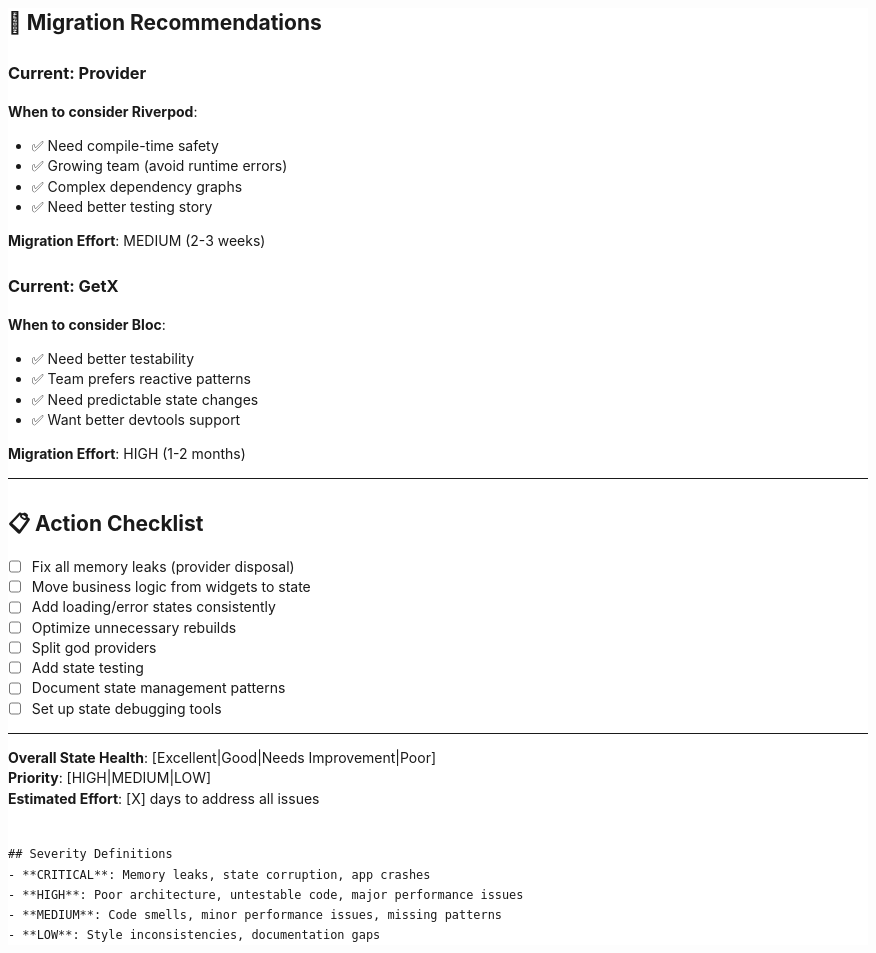 
## 🔄 Migration Recommendations

### Current: Provider
**When to consider Riverpod**:
- ✅ Need compile-time safety
- ✅ Growing team (avoid runtime errors)
- ✅ Complex dependency graphs
- ✅ Need better testing story

**Migration Effort**: MEDIUM (2-3 weeks)

### Current: GetX
**When to consider Bloc**:
- ✅ Need better testability
- ✅ Team prefers reactive patterns
- ✅ Need predictable state changes
- ✅ Want better devtools support

**Migration Effort**: HIGH (1-2 months)

---

## 📋 Action Checklist

- [ ] Fix all memory leaks (provider disposal)
- [ ] Move business logic from widgets to state
- [ ] Add loading/error states consistently
- [ ] Optimize unnecessary rebuilds
- [ ] Split god providers
- [ ] Add state testing
- [ ] Document state management patterns
- [ ] Set up state debugging tools

---

**Overall State Health**: [Excellent|Good|Needs Improvement|Poor]  
**Priority**: [HIGH|MEDIUM|LOW]  
**Estimated Effort**: [X] days to address all issues
```

## Severity Definitions
- **CRITICAL**: Memory leaks, state corruption, app crashes
- **HIGH**: Poor architecture, untestable code, major performance issues
- **MEDIUM**: Code smells, minor performance issues, missing patterns
- **LOW**: Style inconsistencies, documentation gaps
